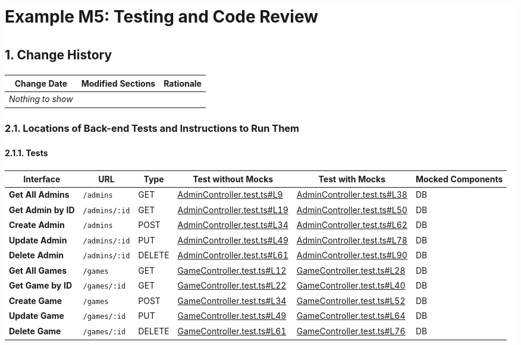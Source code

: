# Example M5: Testing and Code Review

## 1. Change History

| **Change Date**   | **Modified Sections** | **Rationale** |
| ----------------- | --------------------- | ------------- |
| _Nothing to show_ |

### 2.1. Locations of Back-end Tests and Instructions to Run Them

#### 2.1.1. Tests

| **Interface**                       | **URL**                                | **Type** | **Test without Mocks**                                                                                                                                                    | **Test with Mocks**                                                                                                                                                       | **Mocked Components** |
|-------------------------------------|----------------------------------------|----------|---------------------------------------------------------------------------------------------------------------------------------------------------------------------------|---------------------------------------------------------------------------------------------------------------------------------------------------------------------------|-----------------------|
| **Get All Admins**                  | `/admins`                             | GET      | [AdminController.test.ts#L9](https://github.com/SanHalacoglu/GameOn/blob/main/backend/tests/without-mocks/controllers/AdminController.test.ts#L9)                         | [AdminController.test.ts#L38](https://github.com/SanHalacoglu/GameOn/blob/main/backend/tests/with-mocks/controllers/AdminController.test.ts#L38)                         | DB                    |
| **Get Admin by ID**                 | `/admins/:id`                         | GET      | [AdminController.test.ts#L19](https://github.com/SanHalacoglu/GameOn/blob/main/backend/tests/without-mocks/controllers/AdminController.test.ts#L19)                       | [AdminController.test.ts#L50](https://github.com/SanHalacoglu/GameOn/blob/main/backend/tests/with-mocks/controllers/AdminController.test.ts#L50)                       | DB                    |
| **Create Admin**                    | `/admins`                             | POST     | [AdminController.test.ts#L34](https://github.com/SanHalacoglu/GameOn/blob/main/backend/tests/without-mocks/controllers/AdminController.test.ts#L34)                       | [AdminController.test.ts#L62](https://github.com/SanHalacoglu/GameOn/blob/main/backend/tests/with-mocks/controllers/AdminController.test.ts#L62)                       | DB                    |
| **Update Admin**                    | `/admins/:id`                         | PUT      | [AdminController.test.ts#L49](https://github.com/SanHalacoglu/GameOn/blob/main/backend/tests/without-mocks/controllers/AdminController.test.ts#L49)                       | [AdminController.test.ts#L78](https://github.com/SanHalacoglu/GameOn/blob/main/backend/tests/with-mocks/controllers/AdminController.test.ts#L78)                       | DB                    |
| **Delete Admin**                    | `/admins/:id`                         | DELETE   | [AdminController.test.ts#L61](https://github.com/SanHalacoglu/GameOn/blob/main/backend/tests/without-mocks/controllers/AdminController.test.ts#L61)                       | [AdminController.test.ts#L90](https://github.com/SanHalacoglu/GameOn/blob/main/backend/tests/with-mocks/controllers/AdminController.test.ts#L90)                       | DB                    |
| **Get All Games**                   | `/games`                              | GET      | [GameController.test.ts#L12](https://github.com/SanHalacoglu/GameOn/blob/main/backend/tests/without-mocks/controllers/GameController.test.ts#L12)                         | [GameController.test.ts#L28](https://github.com/SanHalacoglu/GameOn/blob/main/backend/tests/with-mocks/controllers/GameController.test.ts#L28)                         | DB                    |
| **Get Game by ID**                  | `/games/:id`                          | GET      | [GameController.test.ts#L22](https://github.com/SanHalacoglu/GameOn/blob/main/backend/tests/without-mocks/controllers/GameController.test.ts#L22)                         | [GameController.test.ts#L40](https://github.com/SanHalacoglu/GameOn/blob/main/backend/tests/with-mocks/controllers/GameController.test.ts#L40)                         | DB                    |
| **Create Game**                     | `/games`                              | POST     | [GameController.test.ts#L34](https://github.com/SanHalacoglu/GameOn/blob/main/backend/tests/without-mocks/controllers/GameController.test.ts#L34)                         | [GameController.test.ts#L52](https://github.com/SanHalacoglu/GameOn/blob/main/backend/tests/with-mocks/controllers/GameController.test.ts#L52)                         | DB                    |
| **Update Game**                     | `/games/:id`                          | PUT      | [GameController.test.ts#L49](https://github.com/SanHalacoglu/GameOn/blob/main/backend/tests/without-mocks/controllers/GameController.test.ts#L49)                         | [GameController.test.ts#L64](https://github.com/SanHalacoglu/GameOn/blob/main/backend/tests/with-mocks/controllers/GameController.test.ts#L64)                         | DB                    |
| **Delete Game**                     | `/games/:id`                          | DELETE   | [GameController.test.ts#L61](https://github.com/SanHalacoglu/GameOn/blob/main/backend/tests/without-mocks/controllers/GameController.test.ts#L61)                         | [GameController.test.ts#L76](https://github.com/SanHalacoglu/GameOn/blob/main/backend/tests/with-mocks/controllers/GameController.test.ts#L76)                         | DB                    |